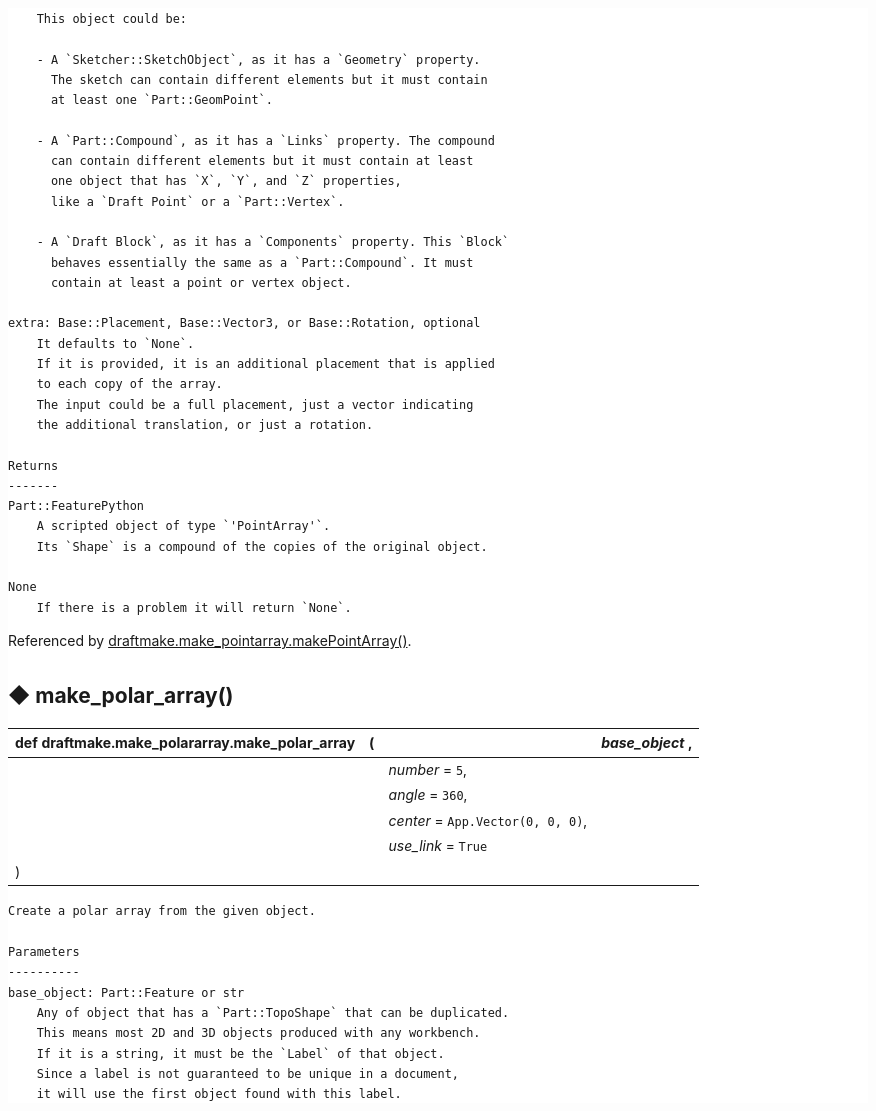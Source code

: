         This object could be:
    
        - A `Sketcher::SketchObject`, as it has a `Geometry` property.
          The sketch can contain different elements but it must contain
          at least one `Part::GeomPoint`.
    
        - A `Part::Compound`, as it has a `Links` property. The compound
          can contain different elements but it must contain at least
          one object that has `X`, `Y`, and `Z` properties,
          like a `Draft Point` or a `Part::Vertex`.
    
        - A `Draft Block`, as it has a `Components` property. This `Block`
          behaves essentially the same as a `Part::Compound`. It must
          contain at least a point or vertex object.
    
    extra: Base::Placement, Base::Vector3, or Base::Rotation, optional
        It defaults to `None`.
        If it is provided, it is an additional placement that is applied
        to each copy of the array.
        The input could be a full placement, just a vector indicating
        the additional translation, or just a rotation.
    
    Returns
    -------
    Part::FeaturePython
        A scripted object of type `'PointArray'`.
        Its `Shape` is a compound of the copies of the original object.
    
    None
        If there is a problem it will return `None`.
    

Referenced by
[draftmake.make_pointarray.makePointArray()](../../d5/d7f/group__draftmake.html#gaadbed89ef29e6f261fb9f33ab94814ea).

## ◆ make_polar_array()

def draftmake.make_polararray.make_polar_array  | ( |  | _base_object_ ,   
---|---|---|---  
|  |  | _number_ = `5`,   
|  |  | _angle_ = `360`,   
|  |  | _center_ = `App.Vector(0, 0, 0)`,   
|  |  | _use_link_ = `True`  
| ) | |   
      
    
    Create a polar array from the given object.
    
    Parameters
    ----------
    base_object: Part::Feature or str
        Any of object that has a `Part::TopoShape` that can be duplicated.
        This means most 2D and 3D objects produced with any workbench.
        If it is a string, it must be the `Label` of that object.
        Since a label is not guaranteed to be unique in a document,
        it will use the first object found with this label.
    